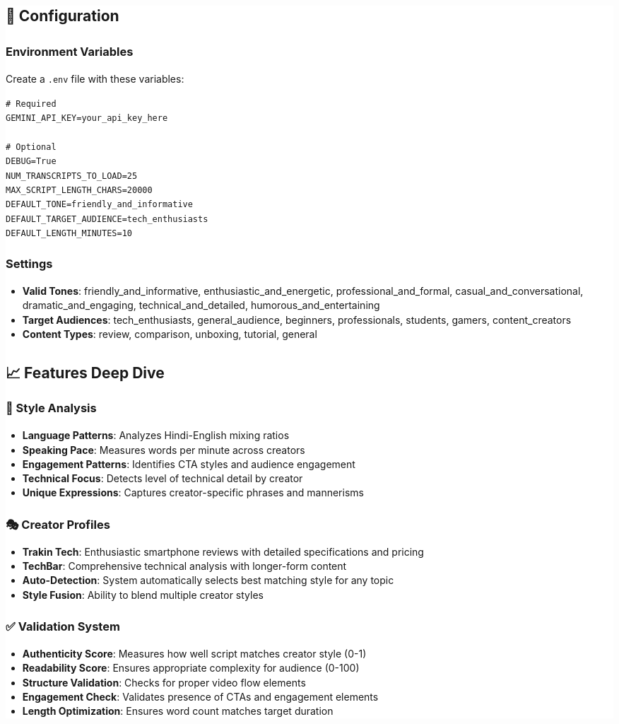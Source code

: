 ## 🔧 Configuration

### Environment Variables

Create a `.env` file with these variables:

```env
# Required
GEMINI_API_KEY=your_api_key_here

# Optional
DEBUG=True
NUM_TRANSCRIPTS_TO_LOAD=25
MAX_SCRIPT_LENGTH_CHARS=20000
DEFAULT_TONE=friendly_and_informative
DEFAULT_TARGET_AUDIENCE=tech_enthusiasts
DEFAULT_LENGTH_MINUTES=10
```

### Settings

- **Valid Tones**: friendly_and_informative, enthusiastic_and_energetic, professional_and_formal, casual_and_conversational, dramatic_and_engaging, technical_and_detailed, humorous_and_entertaining
- **Target Audiences**: tech_enthusiasts, general_audience, beginners, professionals, students, gamers, content_creators
- **Content Types**: review, comparison, unboxing, tutorial, general

## 📈 Features Deep Dive

### 🧠 Style Analysis

- **Language Patterns**: Analyzes Hindi-English mixing ratios
- **Speaking Pace**: Measures words per minute across creators
- **Engagement Patterns**: Identifies CTA styles and audience engagement
- **Technical Focus**: Detects level of technical detail by creator
- **Unique Expressions**: Captures creator-specific phrases and mannerisms

### 🎭 Creator Profiles

- **Trakin Tech**: Enthusiastic smartphone reviews with detailed specifications and pricing
- **TechBar**: Comprehensive technical analysis with longer-form content
- **Auto-Detection**: System automatically selects best matching style for any topic
- **Style Fusion**: Ability to blend multiple creator styles

### ✅ Validation System

- **Authenticity Score**: Measures how well script matches creator style (0-1)
- **Readability Score**: Ensures appropriate complexity for audience (0-100)
- **Structure Validation**: Checks for proper video flow elements
- **Engagement Check**: Validates presence of CTAs and engagement elements
- **Length Optimization**: Ensures word count matches target duration
